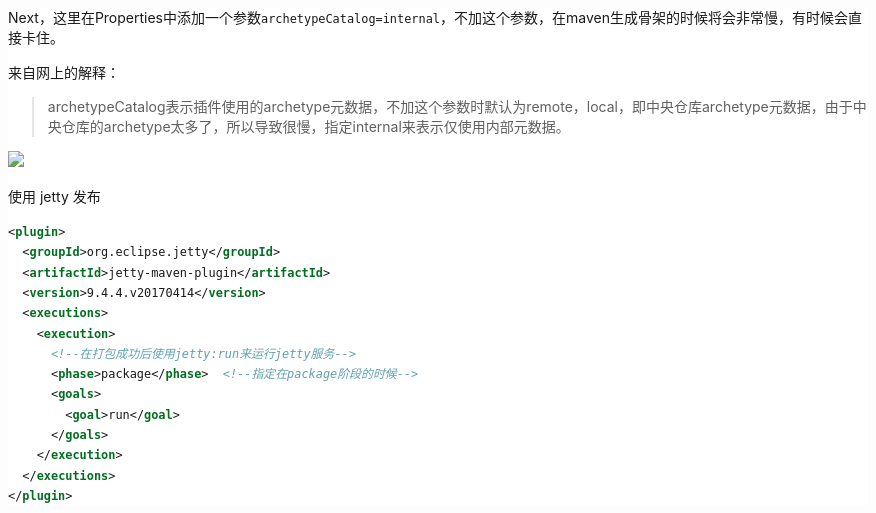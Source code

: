 Next，这里在Properties中添加一个参数`archetypeCatalog=internal`，不加这个参数，在maven生成骨架的时候将会非常慢，有时候会直接卡住。

来自网上的解释：

> archetypeCatalog表示插件使用的archetype元数据，不加这个参数时默认为remote，local，即中央仓库archetype元数据，由于中央仓库的archetype太多了，所以导致很慢，指定internal来表示仅使用内部元数据。

![](maven.png)

使用 jetty 发布

```xml
<plugin>
  <groupId>org.eclipse.jetty</groupId>
  <artifactId>jetty-maven-plugin</artifactId>
  <version>9.4.4.v20170414</version>
  <executions>
    <execution>
      <!--在打包成功后使用jetty:run来运行jetty服务-->
      <phase>package</phase>  <!--指定在package阶段的时候-->
      <goals>
        <goal>run</goal>
      </goals>
    </execution>
  </executions>
</plugin>
```

